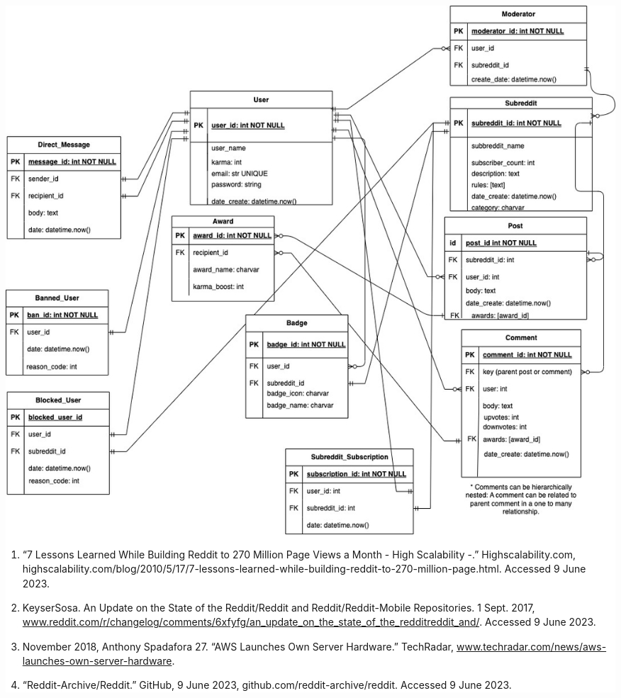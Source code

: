 ![Reddit ERD](./Reddit_ERD.jpg)



1. “7 Lessons Learned While Building Reddit to 270 Million Page Views a Month - High Scalability -.” Highscalability.com, highscalability.com/blog/2010/5/17/7-lessons-learned-while-building-reddit-to-270-million-page.html. Accessed 9 June 2023.

2. KeyserSosa. An Update on the State of the Reddit/Reddit and Reddit/Reddit-Mobile Repositories. 1 Sept. 2017, www.reddit.com/r/changelog/comments/6xfyfg/an_update_on_the_state_of_the_redditreddit_and/. Accessed 9 June 2023.

3. November 2018, Anthony Spadafora 27. “AWS Launches Own Server Hardware.” TechRadar, www.techradar.com/news/aws-launches-own-server-hardware.

4. “Reddit-Archive/Reddit.” GitHub, 9 June 2023, github.com/reddit-archive/reddit. Accessed 9 June 2023.
‌


